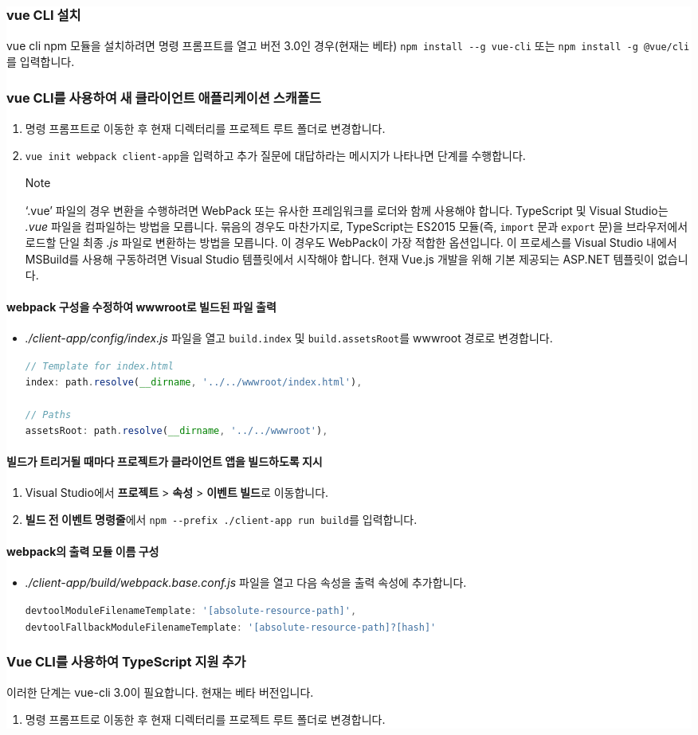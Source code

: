 ### <a name="install-the-vue-cli"></a>vue CLI 설치

vue cli npm 모듈을 설치하려면 명령 프롬프트를 열고 버전 3.0인 경우(현재는 베타) `npm install --g vue-cli` 또는 `npm install -g @vue/cli`를 입력합니다.

### <a name="scaffold-a-new-client-application-using-the-vue-cli"></a>vue CLI를 사용하여 새 클라이언트 애플리케이션 스캐폴드

1. 명령 프롬프트로 이동한 후 현재 디렉터리를 프로젝트 루트 폴더로 변경합니다.

1. `vue init webpack client-app`을 입력하고 추가 질문에 대답하라는 메시지가 나타나면 단계를 수행합니다.

    > [!NOTE]
    >  ‘.vue’ 파일의 경우 변환을 수행하려면 WebPack 또는 유사한 프레임워크를 로더와 함께 사용해야 합니다. TypeScript 및 Visual Studio는 *.vue* 파일을 컴파일하는 방법을 모릅니다. 묶음의 경우도 마찬가지로, TypeScript는 ES2015 모듈(즉, `import` 문과 `export` 문)을 브라우저에서 로드할 단일 최종 *.js* 파일로 변환하는 방법을 모릅니다. 이 경우도 WebPack이 가장 적합한 옵션입니다. 이 프로세스를 Visual Studio 내에서 MSBuild를 사용해 구동하려면 Visual Studio 템플릿에서 시작해야 합니다. 현재 Vue.js 개발을 위해 기본 제공되는 ASP.NET 템플릿이 없습니다.

#### <a name="modify-the-webpack-configuration-to-output-the-built-files-to-wwwroot"></a>webpack 구성을 수정하여 wwwroot로 빌드된 파일 출력

* *./client-app/config/index.js* 파일을 열고 `build.index` 및 `build.assetsRoot`를 wwwroot 경로로 변경합니다.

    ```js
    // Template for index.html
    index: path.resolve(__dirname, '../../wwwroot/index.html'),

    // Paths
    assetsRoot: path.resolve(__dirname, '../../wwwroot'),
    ```

#### <a name="indicate-the-project-to-build-the-client-app-each-time-that-a-build-is-triggered"></a>빌드가 트리거될 때마다 프로젝트가 클라이언트 앱을 빌드하도록 지시

1. Visual Studio에서 **프로젝트** > **속성** > **이벤트 빌드**로 이동합니다.

1. **빌드 전 이벤트 명령줄**에서 `npm --prefix ./client-app run build`를 입력합니다.

#### <a name="configure-webpacks-output-module-names"></a>webpack의 출력 모듈 이름 구성

* *./client-app/build/webpack.base.conf.js* 파일을 열고 다음 속성을 출력 속성에 추가합니다.

    ```js
    devtoolModuleFilenameTemplate: '[absolute-resource-path]',
    devtoolFallbackModuleFilenameTemplate: '[absolute-resource-path]?[hash]'
    ```

### <a name="add-typescript-support-with-the-vue-cli"></a>Vue CLI를 사용하여 TypeScript 지원 추가

이러한 단계는 vue-cli 3.0이 필요합니다. 현재는 베타 버전입니다.

1. 명령 프롬프트로 이동한 후 현재 디렉터리를 프로젝트 루트 폴더로 변경합니다.
